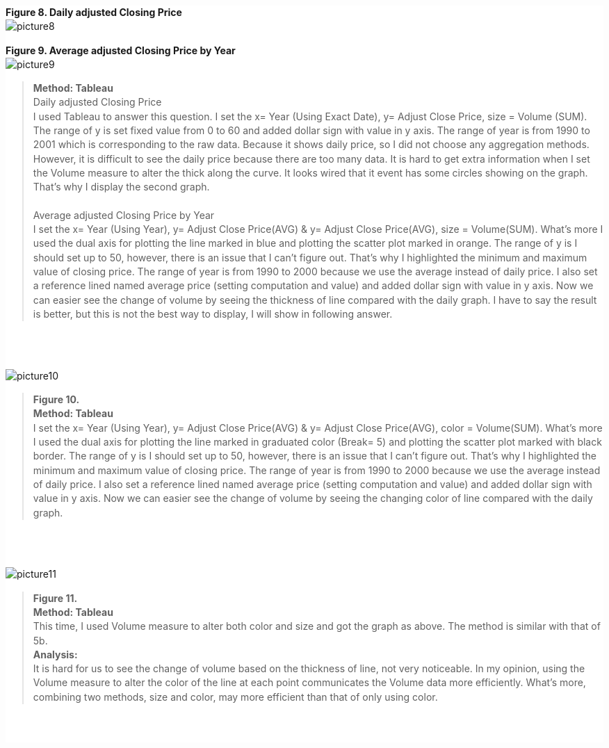 **Figure 8. Daily adjusted Closing Price**<br/>
![picture8](https://user-images.githubusercontent.com/31257555/49928394-03df1c80-fefb-11e8-96c5-d7a67232cd93.png)

**Figure 9. Average adjusted Closing Price by Year**<br/>
![picture9](https://user-images.githubusercontent.com/31257555/49928396-03df1c80-fefb-11e8-99f2-7cd9a4f1a966.png)

>**Method: Tableau**<br/>
Daily adjusted Closing Price<br/>
I used Tableau to answer this question. I set the x= Year (Using Exact Date), y= Adjust Close Price, size = Volume (SUM). The range of y is set fixed value from 0 to 60 and added dollar sign with value in y axis.  The range of year is from 1990 to 2001 which is corresponding to the raw data. Because it shows daily price, so I did not choose any aggregation methods.  However, it is difficult to see the daily price because there are too many data. It is hard to get extra information when I set the Volume measure to alter the thick along the curve. It looks wired that  it event has some circles showing on the graph.  That’s why I display the second graph. <br/><br/>
Average adjusted Closing Price by Year<br/>
I set the x= Year (Using Year), y= Adjust Close Price(AVG) & y= Adjust Close Price(AVG), size = Volume(SUM). What’s more I used the dual axis for plotting the line marked in blue and plotting the scatter plot marked in orange. The range of y is I should set up to 50, however, there is an issue that I can’t figure out. That’s why I highlighted the minimum and maximum value of closing price. The range of year is from 1990 to 2000 because we use the average instead of daily price. I also set a reference lined named average price (setting computation and value) and added dollar sign with value in y axis.  Now we can easier see the change of volume by seeing the thickness of line compared with the daily graph. I have to say the result is better, but this is not the best way to display, I will show in following answer. 
<br/>
<br/>

![picture10](https://user-images.githubusercontent.com/31257555/49928386-02adef80-fefb-11e8-88e0-474241e437ea.png)
>**Figure 10.**<br/>
**Method: Tableau**<br/>
I set the x= Year (Using Year), y= Adjust Close Price(AVG) & y= Adjust Close Price(AVG), color = Volume(SUM). What’s more I used the dual axis for plotting the line marked in graduated color (Break= 5) and plotting the scatter plot marked with black border. The range of y is I should set up to 50, however, there is an issue that I can’t figure out. That’s why I highlighted the minimum and maximum value of closing price. The range of year is from 1990 to 2000 because we use the average instead of daily price. I also set a reference lined named average price (setting computation and value) and added dollar sign with value in y axis.  Now we can easier see the change of volume by seeing the changing color of line compared with the daily graph. 
<br/>
<br/>

![picture11](https://user-images.githubusercontent.com/31257555/49928387-02adef80-fefb-11e8-8eed-ddd2aebd6a8a.png)
>**Figure 11.**<br/>
**Method: Tableau**<br/>
This time, I used Volume measure to alter both color and size and got the graph as above. The method is similar with that of 5b.<br/>
**Analysis:**<br/>
It is hard for us to see the change of volume based on the thickness of line, not very noticeable. In my opinion, using the Volume measure to alter the color of the line at each point communicates the Volume data more efficiently. What’s more, combining two methods, size and color, may more efficient than that of only using color. 
<br/>
<br/>
